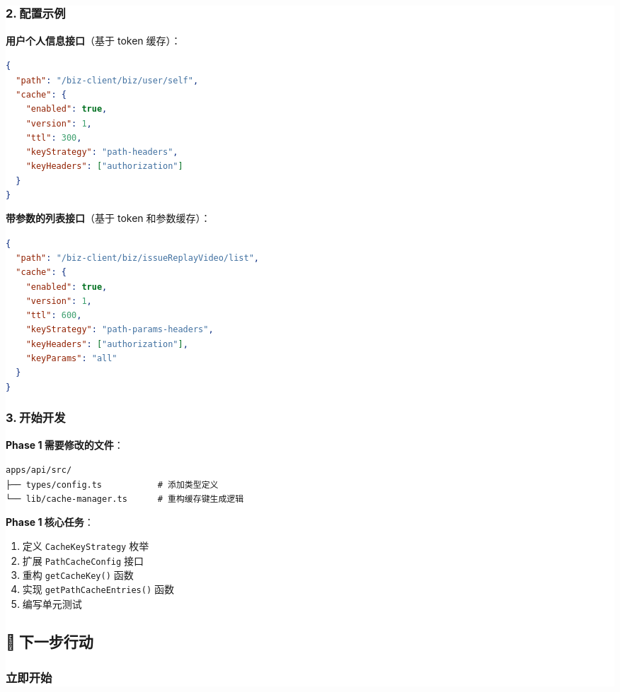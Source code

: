 ### 2. 配置示例

**用户个人信息接口**（基于 token 缓存）：

```json
{
  "path": "/biz-client/biz/user/self",
  "cache": {
    "enabled": true,
    "version": 1,
    "ttl": 300,
    "keyStrategy": "path-headers",
    "keyHeaders": ["authorization"]
  }
}
```

**带参数的列表接口**（基于 token 和参数缓存）：

```json
{
  "path": "/biz-client/biz/issueReplayVideo/list",
  "cache": {
    "enabled": true,
    "version": 1,
    "ttl": 600,
    "keyStrategy": "path-params-headers",
    "keyHeaders": ["authorization"],
    "keyParams": "all"
  }
}
```

### 3. 开始开发

**Phase 1 需要修改的文件**：

```
apps/api/src/
├── types/config.ts           # 添加类型定义
└── lib/cache-manager.ts      # 重构缓存键生成逻辑
```

**Phase 1 核心任务**：
1. 定义 `CacheKeyStrategy` 枚举
2. 扩展 `PathCacheConfig` 接口
3. 重构 `getCacheKey()` 函数
4. 实现 `getPathCacheEntries()` 函数
5. 编写单元测试

## 🔄 下一步行动

### 立即开始
